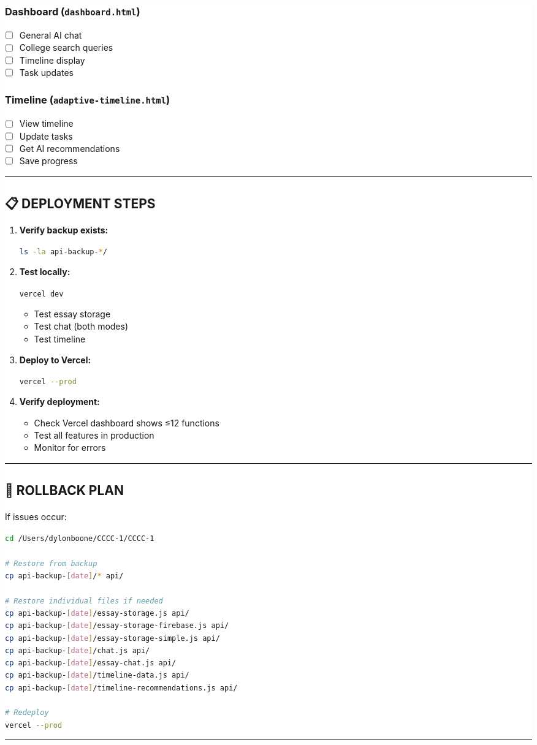 ### Dashboard (`dashboard.html`)
- [ ] General AI chat
- [ ] College search queries
- [ ] Timeline display
- [ ] Task updates

### Timeline (`adaptive-timeline.html`)
- [ ] View timeline
- [ ] Update tasks
- [ ] Get AI recommendations
- [ ] Save progress

---

## 📋 DEPLOYMENT STEPS

1. **Verify backup exists:**
   ```bash
   ls -la api-backup-*/
   ```

2. **Test locally:**
   ```bash
   vercel dev
   ```
   - Test essay storage
   - Test chat (both modes)
   - Test timeline

3. **Deploy to Vercel:**
   ```bash
   vercel --prod
   ```

4. **Verify deployment:**
   - Check Vercel dashboard shows ≤12 functions
   - Test all features in production
   - Monitor for errors

---

## 🔄 ROLLBACK PLAN

If issues occur:

```bash
cd /Users/dylonboone/CCCC-1/CCCC-1

# Restore from backup
cp api-backup-[date]/* api/

# Restore individual files if needed
cp api-backup-[date]/essay-storage.js api/
cp api-backup-[date]/essay-storage-firebase.js api/
cp api-backup-[date]/essay-storage-simple.js api/
cp api-backup-[date]/chat.js api/
cp api-backup-[date]/essay-chat.js api/
cp api-backup-[date]/timeline-data.js api/
cp api-backup-[date]/timeline-recommendations.js api/

# Redeploy
vercel --prod
```

---